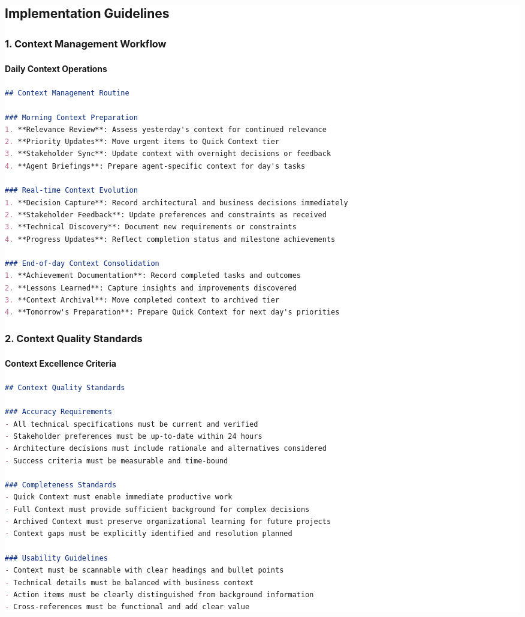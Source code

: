 ## Implementation Guidelines

### 1. Context Management Workflow

#### Daily Context Operations
```markdown
## Context Management Routine

### Morning Context Preparation
1. **Relevance Review**: Assess yesterday's context for continued relevance
2. **Priority Updates**: Move urgent items to Quick Context tier
3. **Stakeholder Sync**: Update context with overnight decisions or feedback
4. **Agent Briefings**: Prepare agent-specific context for day's tasks

### Real-time Context Evolution
1. **Decision Capture**: Record architectural and business decisions immediately
2. **Stakeholder Feedback**: Update preferences and constraints as received
3. **Technical Discovery**: Document new requirements or constraints
4. **Progress Updates**: Reflect completion status and milestone achievements

### End-of-day Context Consolidation
1. **Achievement Documentation**: Record completed tasks and outcomes
2. **Lessons Learned**: Capture insights and improvements discovered
3. **Context Archival**: Move completed context to archived tier
4. **Tomorrow's Preparation**: Prepare Quick Context for next day's priorities
```

### 2. Context Quality Standards

#### Context Excellence Criteria
```markdown
## Context Quality Standards

### Accuracy Requirements
- All technical specifications must be current and verified
- Stakeholder preferences must be up-to-date within 24 hours
- Architecture decisions must include rationale and alternatives considered
- Success criteria must be measurable and time-bound

### Completeness Standards
- Quick Context must enable immediate productive work
- Full Context must provide sufficient background for complex decisions
- Archived Context must preserve organizational learning for future projects
- Context gaps must be explicitly identified and resolution planned

### Usability Guidelines
- Context must be scannable with clear headings and bullet points
- Technical details must be balanced with business context
- Action items must be clearly distinguished from background information
- Cross-references must be functional and add clear value
```

